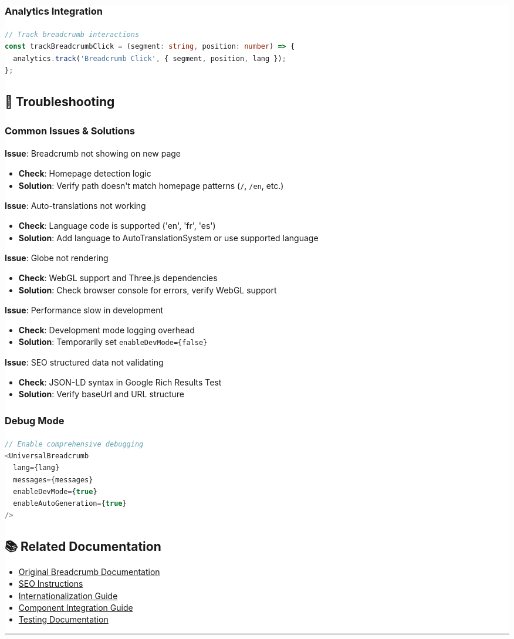 ### **Analytics Integration**

```typescript
// Track breadcrumb interactions
const trackBreadcrumbClick = (segment: string, position: number) => {
  analytics.track('Breadcrumb Click', { segment, position, lang });
};
```

## 🚨 **Troubleshooting**

### **Common Issues & Solutions**

**Issue**: Breadcrumb not showing on new page

- **Check**: Homepage detection logic
- **Solution**: Verify path doesn't match homepage patterns (`/`, `/en`, etc.)

**Issue**: Auto-translations not working

- **Check**: Language code is supported ('en', 'fr', 'es')
- **Solution**: Add language to AutoTranslationSystem or use supported language

**Issue**: Globe not rendering

- **Check**: WebGL support and Three.js dependencies
- **Solution**: Check browser console for errors, verify WebGL support

**Issue**: Performance slow in development

- **Check**: Development mode logging overhead
- **Solution**: Temporarily set `enableDevMode={false}`

**Issue**: SEO structured data not validating

- **Check**: JSON-LD syntax in Google Rich Results Test
- **Solution**: Verify baseUrl and URL structure

### **Debug Mode**

```typescript
// Enable comprehensive debugging
<UniversalBreadcrumb 
  lang={lang}
  messages={messages}
  enableDevMode={true}
  enableAutoGeneration={true}
/>
```

## 📚 **Related Documentation**

- [Original Breadcrumb Documentation](./BREADCRUMB_WITH_GLOBE_DOCUMENTATION.md)
- [SEO Instructions](../SEO_INSTRUCTIONS.md)
- [Internationalization Guide](../I18N_ARCHITECTURE.md)
- [Component Integration Guide](../COMPONENT_INTEGRATION_GUIDE.md)
- [Testing Documentation](./BREADCRUMB_TESTING.md)

---